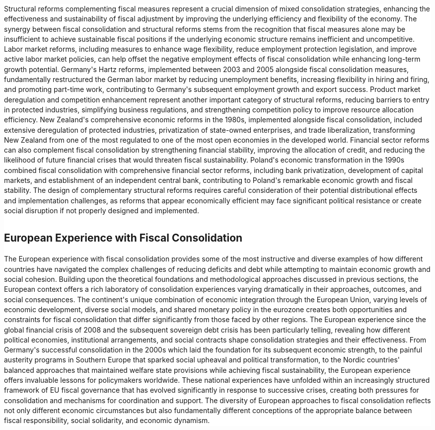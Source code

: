 Structural reforms complementing fiscal measures represent a crucial dimension of mixed consolidation strategies, enhancing the effectiveness and sustainability of fiscal adjustment by improving the underlying efficiency and flexibility of the economy. The synergy between fiscal consolidation and structural reforms stems from the recognition that fiscal measures alone may be insufficient to achieve sustainable fiscal positions if the underlying economic structure remains inefficient and uncompetitive. Labor market reforms, including measures to enhance wage flexibility, reduce employment protection legislation, and improve active labor market policies, can help offset the negative employment effects of fiscal consolidation while enhancing long-term growth potential. Germany's Hartz reforms, implemented between 2003 and 2005 alongside fiscal consolidation measures, fundamentally restructured the German labor market by reducing unemployment benefits, increasing flexibility in hiring and firing, and promoting part-time work, contributing to Germany's subsequent employment growth and export success. Product market deregulation and competition enhancement represent another important category of structural reforms, reducing barriers to entry in protected industries, simplifying business regulations, and strengthening competition policy to improve resource allocation efficiency. New Zealand's comprehensive economic reforms in the 1980s, implemented alongside fiscal consolidation, included extensive deregulation of protected industries, privatization of state-owned enterprises, and trade liberalization, transforming New Zealand from one of the most regulated to one of the most open economies in the developed world. Financial sector reforms can also complement fiscal consolidation by strengthening financial stability, improving the allocation of credit, and reducing the likelihood of future financial crises that would threaten fiscal sustainability. Poland's economic transformation in the 1990s combined fiscal consolidation with comprehensive financial sector reforms, including bank privatization, development of capital markets, and establishment of an independent central bank, contributing to Poland's remarkable economic growth and fiscal stability. The design of complementary structural reforms requires careful consideration of their potential distributional effects and implementation challenges, as reforms that appear economically efficient may face significant political resistance or create social disruption if not properly designed and implemented.

## European Experience with Fiscal Consolidation

The European experience with fiscal consolidation provides some of the most instructive and diverse examples of how different countries have navigated the complex challenges of reducing deficits and debt while attempting to maintain economic growth and social cohesion. Building upon the theoretical foundations and methodological approaches discussed in previous sections, the European context offers a rich laboratory of consolidation experiences varying dramatically in their approaches, outcomes, and social consequences. The continent's unique combination of economic integration through the European Union, varying levels of economic development, diverse social models, and shared monetary policy in the eurozone creates both opportunities and constraints for fiscal consolidation that differ significantly from those faced by other regions. The European experience since the global financial crisis of 2008 and the subsequent sovereign debt crisis has been particularly telling, revealing how different political economies, institutional arrangements, and social contracts shape consolidation strategies and their effectiveness. From Germany's successful consolidation in the 2000s which laid the foundation for its subsequent economic strength, to the painful austerity programs in Southern Europe that sparked social upheaval and political transformation, to the Nordic countries' balanced approaches that maintained welfare state provisions while achieving fiscal sustainability, the European experience offers invaluable lessons for policymakers worldwide. These national experiences have unfolded within an increasingly structured framework of EU fiscal governance that has evolved significantly in response to successive crises, creating both pressures for consolidation and mechanisms for coordination and support. The diversity of European approaches to fiscal consolidation reflects not only different economic circumstances but also fundamentally different conceptions of the appropriate balance between fiscal responsibility, social solidarity, and economic dynamism.
